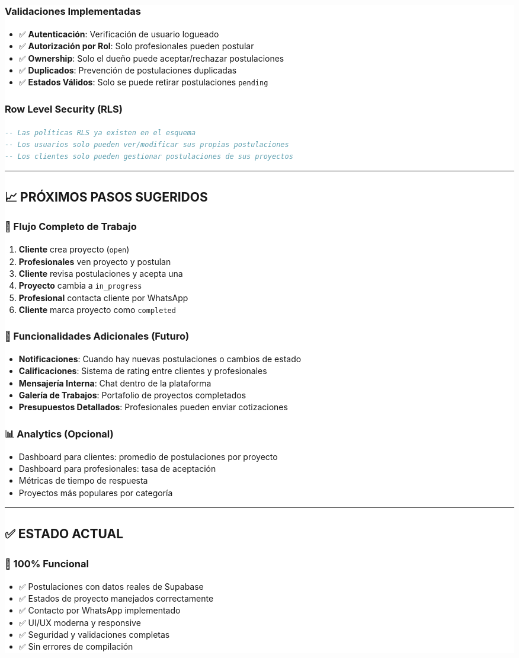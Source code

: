 ### **Validaciones Implementadas**
- ✅ **Autenticación**: Verificación de usuario logueado
- ✅ **Autorización por Rol**: Solo profesionales pueden postular
- ✅ **Ownership**: Solo el dueño puede aceptar/rechazar postulaciones
- ✅ **Duplicados**: Prevención de postulaciones duplicadas
- ✅ **Estados Válidos**: Solo se puede retirar postulaciones `pending`

### **Row Level Security (RLS)**
```sql
-- Las políticas RLS ya existen en el esquema
-- Los usuarios solo pueden ver/modificar sus propias postulaciones
-- Los clientes solo pueden gestionar postulaciones de sus proyectos
```

---

## 📈 **PRÓXIMOS PASOS SUGERIDOS**

### **🔄 Flujo Completo de Trabajo**
1. **Cliente** crea proyecto (`open`)
2. **Profesionales** ven proyecto y postulan
3. **Cliente** revisa postulaciones y acepta una
4. **Proyecto** cambia a `in_progress`
5. **Profesional** contacta cliente por WhatsApp
6. **Cliente** marca proyecto como `completed`

### **🚀 Funcionalidades Adicionales (Futuro)**
- **Notificaciones**: Cuando hay nuevas postulaciones o cambios de estado
- **Calificaciones**: Sistema de rating entre clientes y profesionales
- **Mensajería Interna**: Chat dentro de la plataforma
- **Galería de Trabajos**: Portafolio de proyectos completados
- **Presupuestos Detallados**: Profesionales pueden enviar cotizaciones

### **📊 Analytics (Opcional)**
- Dashboard para clientes: promedio de postulaciones por proyecto
- Dashboard para profesionales: tasa de aceptación
- Métricas de tiempo de respuesta
- Proyectos más populares por categoría

---

## ✅ **ESTADO ACTUAL**

### **🎯 100% Funcional**
- ✅ Postulaciones con datos reales de Supabase
- ✅ Estados de proyecto manejados correctamente
- ✅ Contacto por WhatsApp implementado
- ✅ UI/UX moderna y responsive
- ✅ Seguridad y validaciones completas
- ✅ Sin errores de compilación
